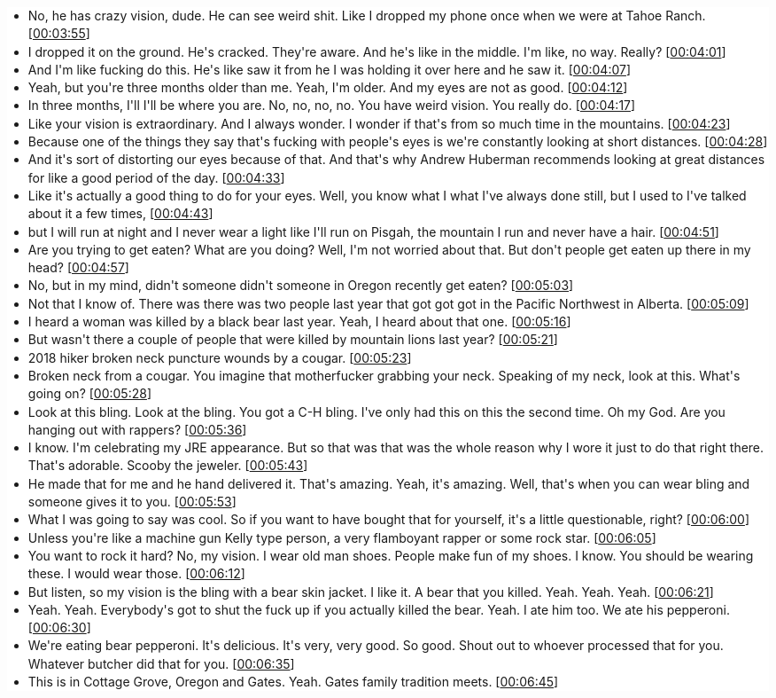 *  No, he has crazy vision, dude. He can see weird shit. Like I dropped my phone once when we were at Tahoe Ranch. [[00:03:55](https://www.youtube.com/watch?v=n398J-SBF-g&t=235.0s)]
*  I dropped it on the ground. He's cracked. They're aware. And he's like in the middle. I'm like, no way. Really? [[00:04:01](https://www.youtube.com/watch?v=n398J-SBF-g&t=241.0s)]
*  And I'm like fucking do this. He's like saw it from he I was holding it over here and he saw it. [[00:04:07](https://www.youtube.com/watch?v=n398J-SBF-g&t=247.0s)]
*  Yeah, but you're three months older than me. Yeah, I'm older. And my eyes are not as good. [[00:04:12](https://www.youtube.com/watch?v=n398J-SBF-g&t=252.0s)]
*  In three months, I'll I'll be where you are. No, no, no, no. You have weird vision. You really do. [[00:04:17](https://www.youtube.com/watch?v=n398J-SBF-g&t=257.0s)]
*  Like your vision is extraordinary. And I always wonder. I wonder if that's from so much time in the mountains. [[00:04:23](https://www.youtube.com/watch?v=n398J-SBF-g&t=263.0s)]
*  Because one of the things they say that's fucking with people's eyes is we're constantly looking at short distances. [[00:04:28](https://www.youtube.com/watch?v=n398J-SBF-g&t=268.0s)]
*  And it's sort of distorting our eyes because of that. And that's why Andrew Huberman recommends looking at great distances for like a good period of the day. [[00:04:33](https://www.youtube.com/watch?v=n398J-SBF-g&t=273.0s)]
*  Like it's actually a good thing to do for your eyes. Well, you know what I what I've always done still, but I used to I've talked about it a few times, [[00:04:43](https://www.youtube.com/watch?v=n398J-SBF-g&t=283.0s)]
*  but I will run at night and I never wear a light like I'll run on Pisgah, the mountain I run and never have a hair. [[00:04:51](https://www.youtube.com/watch?v=n398J-SBF-g&t=291.0s)]
*  Are you trying to get eaten? What are you doing? Well, I'm not worried about that. But don't people get eaten up there in my head? [[00:04:57](https://www.youtube.com/watch?v=n398J-SBF-g&t=297.0s)]
*  No, but in my mind, didn't someone didn't someone in Oregon recently get eaten? [[00:05:03](https://www.youtube.com/watch?v=n398J-SBF-g&t=303.0s)]
*  Not that I know of. There was there was two people last year that got got got in the Pacific Northwest in Alberta. [[00:05:09](https://www.youtube.com/watch?v=n398J-SBF-g&t=309.0s)]
*  I heard a woman was killed by a black bear last year. Yeah, I heard about that one. [[00:05:16](https://www.youtube.com/watch?v=n398J-SBF-g&t=316.0s)]
*  But wasn't there a couple of people that were killed by mountain lions last year? [[00:05:21](https://www.youtube.com/watch?v=n398J-SBF-g&t=321.0s)]
*  2018 hiker broken neck puncture wounds by a cougar. [[00:05:23](https://www.youtube.com/watch?v=n398J-SBF-g&t=323.0s)]
*  Broken neck from a cougar. You imagine that motherfucker grabbing your neck. Speaking of my neck, look at this. What's going on? [[00:05:28](https://www.youtube.com/watch?v=n398J-SBF-g&t=328.0s)]
*  Look at this bling. Look at the bling. You got a C-H bling. I've only had this on this the second time. Oh my God. Are you hanging out with rappers? [[00:05:36](https://www.youtube.com/watch?v=n398J-SBF-g&t=336.0s)]
*  I know. I'm celebrating my JRE appearance. But so that was that was the whole reason why I wore it just to do that right there. That's adorable. Scooby the jeweler. [[00:05:43](https://www.youtube.com/watch?v=n398J-SBF-g&t=343.0s)]
*  He made that for me and he hand delivered it. That's amazing. Yeah, it's amazing. Well, that's when you can wear bling and someone gives it to you. [[00:05:53](https://www.youtube.com/watch?v=n398J-SBF-g&t=353.0s)]
*  What I was going to say was cool. So if you want to have bought that for yourself, it's a little questionable, right? [[00:06:00](https://www.youtube.com/watch?v=n398J-SBF-g&t=360.0s)]
*  Unless you're like a machine gun Kelly type person, a very flamboyant rapper or some rock star. [[00:06:05](https://www.youtube.com/watch?v=n398J-SBF-g&t=365.0s)]
*  You want to rock it hard? No, my vision. I wear old man shoes. People make fun of my shoes. I know. You should be wearing these. I would wear those. [[00:06:12](https://www.youtube.com/watch?v=n398J-SBF-g&t=372.0s)]
*  But listen, so my vision is the bling with a bear skin jacket. I like it. A bear that you killed. Yeah. Yeah. Yeah. [[00:06:21](https://www.youtube.com/watch?v=n398J-SBF-g&t=381.0s)]
*  Yeah. Yeah. Everybody's got to shut the fuck up if you actually killed the bear. Yeah. I ate him too. We ate his pepperoni. [[00:06:30](https://www.youtube.com/watch?v=n398J-SBF-g&t=390.0s)]
*  We're eating bear pepperoni. It's delicious. It's very, very good. So good. Shout out to whoever processed that for you. Whatever butcher did that for you. [[00:06:35](https://www.youtube.com/watch?v=n398J-SBF-g&t=395.0s)]
*  This is in Cottage Grove, Oregon and Gates. Yeah. Gates family tradition meets. [[00:06:45](https://www.youtube.com/watch?v=n398J-SBF-g&t=405.0s)]